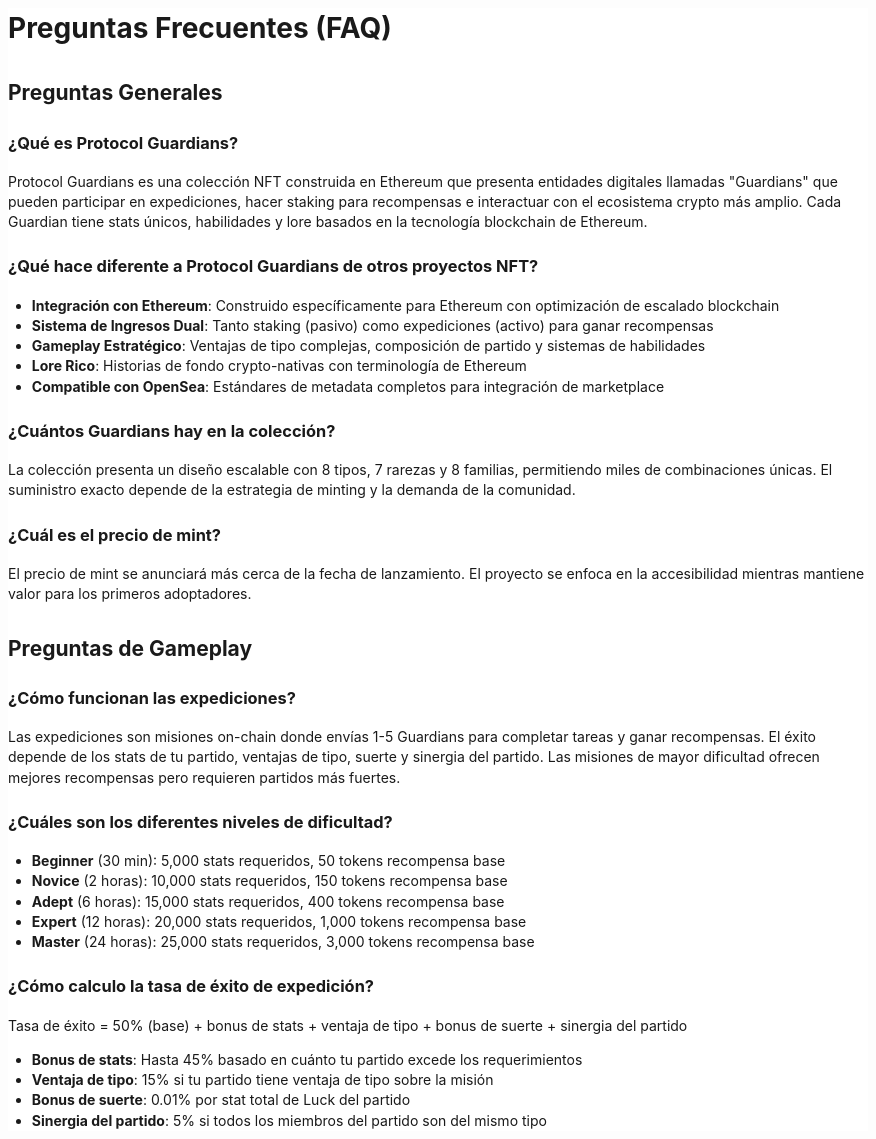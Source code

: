 # Preguntas Frecuentes (FAQ)

## Preguntas Generales

### ¿Qué es Protocol Guardians?
Protocol Guardians es una colección NFT construida en Ethereum que presenta entidades digitales llamadas "Guardians" que pueden participar en expediciones, hacer staking para recompensas e interactuar con el ecosistema crypto más amplio. Cada Guardian tiene stats únicos, habilidades y lore basados en la tecnología blockchain de Ethereum.

### ¿Qué hace diferente a Protocol Guardians de otros proyectos NFT?
- **Integración con Ethereum**: Construido específicamente para Ethereum con optimización de escalado blockchain
- **Sistema de Ingresos Dual**: Tanto staking (pasivo) como expediciones (activo) para ganar recompensas
- **Gameplay Estratégico**: Ventajas de tipo complejas, composición de partido y sistemas de habilidades
- **Lore Rico**: Historias de fondo crypto-nativas con terminología de Ethereum
- **Compatible con OpenSea**: Estándares de metadata completos para integración de marketplace

### ¿Cuántos Guardians hay en la colección?
La colección presenta un diseño escalable con 8 tipos, 7 rarezas y 8 familias, permitiendo miles de combinaciones únicas. El suministro exacto depende de la estrategia de minting y la demanda de la comunidad.

### ¿Cuál es el precio de mint?
El precio de mint se anunciará más cerca de la fecha de lanzamiento. El proyecto se enfoca en la accesibilidad mientras mantiene valor para los primeros adoptadores.

## Preguntas de Gameplay

### ¿Cómo funcionan las expediciones?
Las expediciones son misiones on-chain donde envías 1-5 Guardians para completar tareas y ganar recompensas. El éxito depende de los stats de tu partido, ventajas de tipo, suerte y sinergia del partido. Las misiones de mayor dificultad ofrecen mejores recompensas pero requieren partidos más fuertes.

### ¿Cuáles son los diferentes niveles de dificultad?
- **Beginner** (30 min): 5,000 stats requeridos, 50 tokens recompensa base
- **Novice** (2 horas): 10,000 stats requeridos, 150 tokens recompensa base
- **Adept** (6 horas): 15,000 stats requeridos, 400 tokens recompensa base
- **Expert** (12 horas): 20,000 stats requeridos, 1,000 tokens recompensa base
- **Master** (24 horas): 25,000 stats requeridos, 3,000 tokens recompensa base

### ¿Cómo calculo la tasa de éxito de expedición?
Tasa de éxito = 50% (base) + bonus de stats + ventaja de tipo + bonus de suerte + sinergia del partido
- **Bonus de stats**: Hasta 45% basado en cuánto tu partido excede los requerimientos
- **Ventaja de tipo**: 15% si tu partido tiene ventaja de tipo sobre la misión
- **Bonus de suerte**: 0.01% por stat total de Luck del partido
- **Sinergia del partido**: 5% si todos los miembros del partido son del mismo tipo
